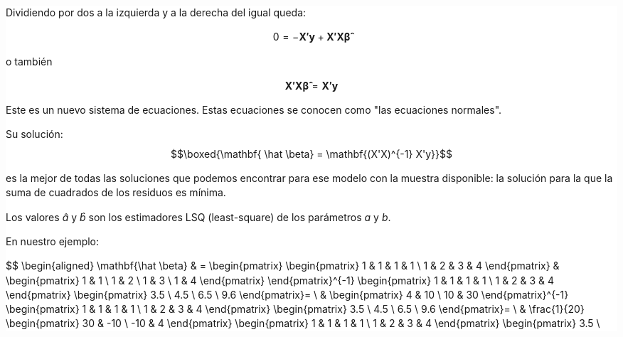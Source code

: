 Dividiendo por dos a la izquierda y a la derecha del igual queda:

$$ 0 = - \mathbf{X'y} + \mathbf{X'X \hat \beta}$$

o también

$$\mathbf{X'X \hat \beta} = \mathbf{X'y}$$

Este es un nuevo sistema de ecuaciones. Estas ecuaciones se conocen como "las ecuaciones normales".

Su solución: $$\boxed{\mathbf{ \hat \beta} = \mathbf{(X'X)^{-1} X'y}}$$

es la mejor de todas las soluciones que podemos encontrar para ese modelo con la muestra disponible: la solución para la que la suma de cuadrados de los residuos es mínima.

Los valores $\hat a$ y $\hat b$ son los estimadores LSQ (least-square) de los parámetros $a$ y $b$.

En nuestro ejemplo:

$$
\begin{aligned}
\mathbf{\hat \beta} & =
\begin{pmatrix}
\begin{pmatrix}
1 & 1 & 1 & 1 \\
1 & 2 & 3 & 4
\end{pmatrix} &
\begin{pmatrix}
1 & 1 \\
1 & 2 \\
1 & 3 \\
1 & 4
\end{pmatrix}
\end{pmatrix}^{-1}
\begin{pmatrix}
1 & 1 & 1 & 1 \\
1 & 2 & 3 & 4
\end{pmatrix}
\begin{pmatrix}
3.5 \\
4.5 \\
6.5 \\
9.6
\end{pmatrix}= \\
& \begin{pmatrix}
4 & 10 \\
10 & 30
\end{pmatrix}^{-1}
\begin{pmatrix}
1 & 1 & 1 & 1 \\
1 & 2 & 3 & 4
\end{pmatrix}
\begin{pmatrix}
3.5 \\
4.5 \\
6.5 \\
9.6
\end{pmatrix}= \\
& \frac{1}{20} \begin{pmatrix}
30 & -10 \\
-10 & 4
\end{pmatrix}
\begin{pmatrix}
1 & 1 & 1 & 1 \\
1 & 2 & 3 & 4
\end{pmatrix}
\begin{pmatrix}
3.5 \\